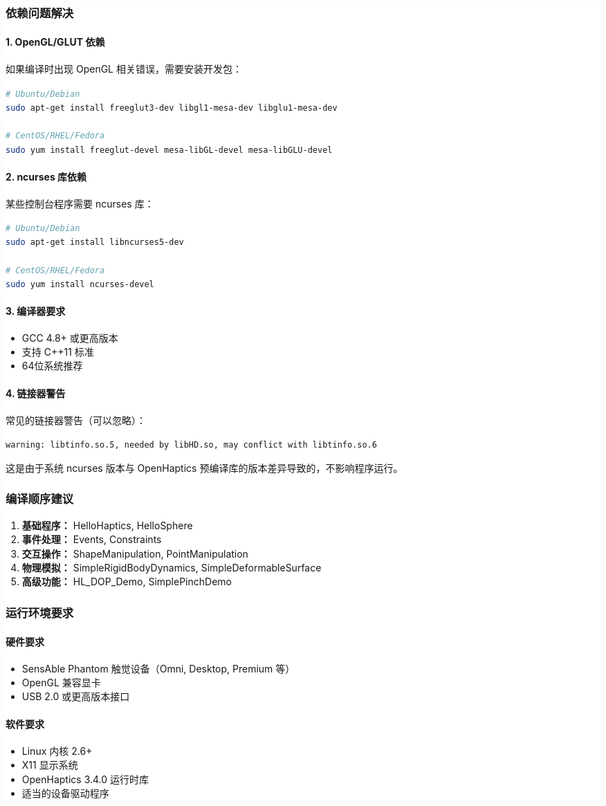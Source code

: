 ### 依赖问题解决

#### 1. OpenGL/GLUT 依赖
如果编译时出现 OpenGL 相关错误，需要安装开发包：
```bash
# Ubuntu/Debian
sudo apt-get install freeglut3-dev libgl1-mesa-dev libglu1-mesa-dev

# CentOS/RHEL/Fedora
sudo yum install freeglut-devel mesa-libGL-devel mesa-libGLU-devel
```

#### 2. ncurses 库依赖
某些控制台程序需要 ncurses 库：
```bash
# Ubuntu/Debian
sudo apt-get install libncurses5-dev

# CentOS/RHEL/Fedora  
sudo yum install ncurses-devel
```

#### 3. 编译器要求
- GCC 4.8+ 或更高版本
- 支持 C++11 标准
- 64位系统推荐

#### 4. 链接器警告
常见的链接器警告（可以忽略）：
```
warning: libtinfo.so.5, needed by libHD.so, may conflict with libtinfo.so.6
```

这是由于系统 ncurses 版本与 OpenHaptics 预编译库的版本差异导致的，不影响程序运行。

### 编译顺序建议

1. **基础程序：** HelloHaptics, HelloSphere
2. **事件处理：** Events, Constraints  
3. **交互操作：** ShapeManipulation, PointManipulation
4. **物理模拟：** SimpleRigidBodyDynamics, SimpleDeformableSurface
5. **高级功能：** HL_DOP_Demo, SimplePinchDemo

### 运行环境要求

#### 硬件要求
- SensAble Phantom 触觉设备（Omni, Desktop, Premium 等）
- OpenGL 兼容显卡
- USB 2.0 或更高版本接口

#### 软件要求
- Linux 内核 2.6+ 
- X11 显示系统
- OpenHaptics 3.4.0 运行时库
- 适当的设备驱动程序
